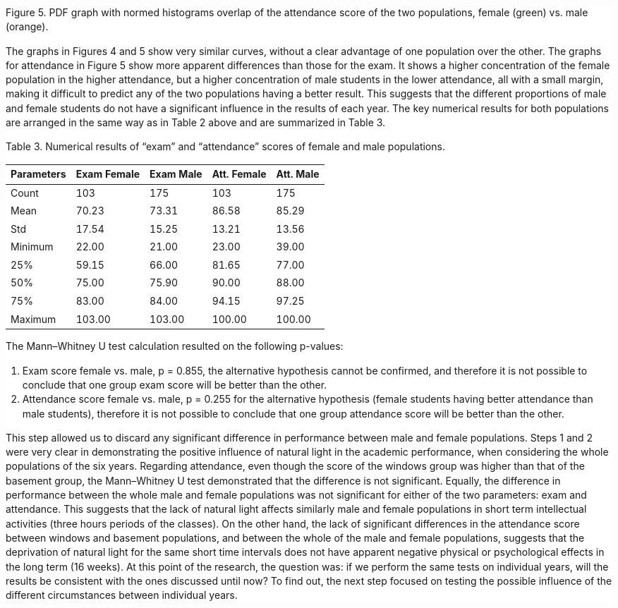 Figure 5. PDF graph with normed histograms overlap of the attendance score of the two populations, female (green) vs. male (orange).

The graphs in Figures 4 and 5 show very similar curves, without a clear advantage of one population over the other. The graphs for attendance in Figure 5 show more apparent differences than those for the exam. It shows a higher concentration of the female population in the higher attendance, but a higher concentration of male students in the lower attendance, all with a small margin, making it difficult to predict any of the two populations having a better result. This suggests that the different proportions of male and female students do not have a significant influence in the results of each year. The key numerical results for both populations are arranged in the same way as in Table 2 above and are summarized in Table 3.

Table 3. Numerical results of “exam” and “attendance” scores of female and male populations.

| Parameters | Exam Female | Exam Male | Att. Female | Att. Male |
|------------|-------------|-----------|-------------|-----------|
| Count      | 103         | 175       | 103         | 175       |
| Mean       | 70.23       | 73.31     | 86.58       | 85.29     |
| Std        | 17.54       | 15.25     | 13.21       | 13.56     |
| Minimum    | 22.00       | 21.00     | 23.00       | 39.00     |
| 25%        | 59.15       | 66.00     | 81.65       | 77.00     |
| 50%        | 75.00       | 75.90     | 90.00       | 88.00     |
| 75%        | 83.00       | 84.00     | 94.15       | 97.25     |
| Maximum    | 103.00      | 103.00    | 100.00      | 100.00    |

The Mann–Whitney U test calculation resulted on the following p-values:

1. Exam score female vs. male, p = 0.855, the alternative hypothesis cannot be confirmed, and therefore it is not possible to conclude that one group exam score will be better than the other.
2. Attendance score female vs. male, p = 0.255 for the alternative hypothesis (female students having better attendance than male students), therefore it is not possible to conclude that one group attendance score will be better than the other.

This step allowed us to discard any significant difference in performance between male and female populations. Steps 1 and 2 were very clear in demonstrating the positive influence of natural light in the academic performance, when considering the whole populations of the six years. Regarding attendance, even though the score of the windows group was higher than that of the basement group, the Mann–Whitney U test demonstrated that the difference is not significant. Equally, the difference in performance between the whole male and female populations was not significant for either of the two parameters: exam and attendance. This suggests that the lack of natural light affects similarly male and female populations in short term intellectual activities (three hours periods of the classes). On the other hand, the lack of significant differences in the attendance score between windows and basement populations, and between the whole of the male and female populations, suggests that the deprivation of natural light for the same short time intervals does not have apparent negative physical or psychological effects in the long term (16 weeks). At this point of the research, the question was: if we perform the same tests on individual years, will the results be consistent with the ones discussed until now? To find out, the next step focused on testing the possible influence of the different circumstances between individual years.
